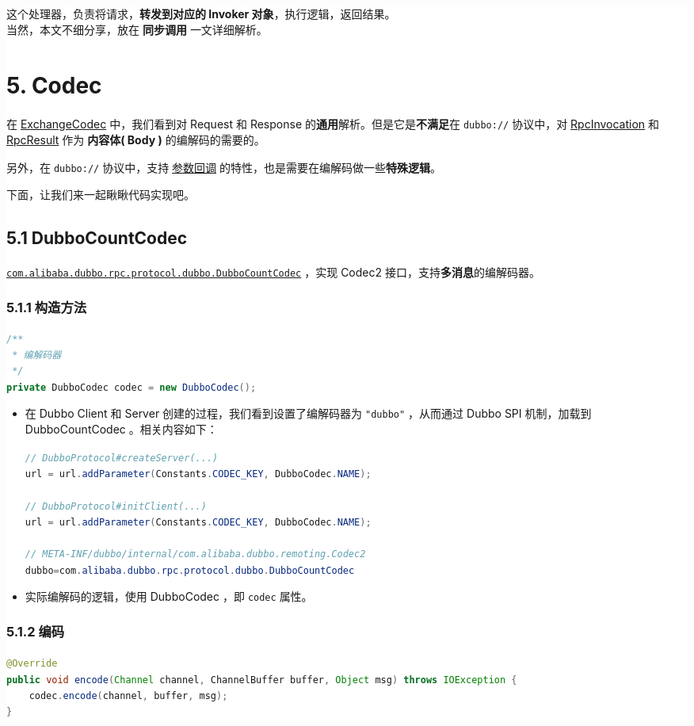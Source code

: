 这个处理器，负责将请求，**转发到对应的 Invoker 对象**，执行逻辑，返回结果。    
当然，本文不细分享，放在 **同步调用** 一文详细解析。

# 5. Codec

在 [ExchangeCodec](https://github.com/apache/incubator-dubbo/blob/master/dubbo-remoting/dubbo-remoting-api/src/main/java/com/alibaba/dubbo/remoting/exchange/codec/ExchangeCodec.java) 中，我们看到对 Request 和 Response 的**通用**解析。但是它是**不满足**在 `dubbo://` 协议中，对 [RpcInvocation]() 和 [RpcResult]() 作为 **内容体( Body )** 的编解码的需要的。

另外，在 `dubbo://` 协议中，支持 [参数回调](https://dubbo.gitbooks.io/dubbo-user-book/demos/callback-parameter.html) 的特性，也是需要在编解码做一些**特殊逻辑**。

下面，让我们来一起瞅瞅代码实现吧。

## 5.1 DubboCountCodec

[`com.alibaba.dubbo.rpc.protocol.dubbo.DubboCountCodec`](https://github.com/YunaiV/dubbo/blob/master/dubbo-rpc/dubbo-rpc-default/src/main/java/com/alibaba/dubbo/rpc/protocol/dubbo/DubboCountCodec.java) ，实现 Codec2 接口，支持**多消息**的编解码器。

### 5.1.1 构造方法

```Java
/**
 * 编解码器
 */
private DubboCodec codec = new DubboCodec();
```

* 在 Dubbo Client 和 Server 创建的过程，我们看到设置了编解码器为 `"dubbo"` ，从而通过 Dubbo SPI 机制，加载到 DubboCountCodec 。相关内容如下：

    ```Java
    // DubboProtocol#createServer(...)
    url = url.addParameter(Constants.CODEC_KEY, DubboCodec.NAME);
    
    // DubboProtocol#initClient(...)
    url = url.addParameter(Constants.CODEC_KEY, DubboCodec.NAME);
    
    // META-INF/dubbo/internal/com.alibaba.dubbo.remoting.Codec2
    dubbo=com.alibaba.dubbo.rpc.protocol.dubbo.DubboCountCodec
    ```

* 实际编解码的逻辑，使用 DubboCodec ，即 `codec` 属性。

### 5.1.2 编码

```Java
@Override
public void encode(Channel channel, ChannelBuffer buffer, Object msg) throws IOException {
    codec.encode(channel, buffer, msg);
}
```
